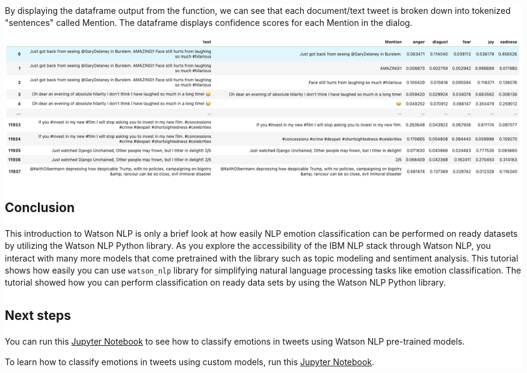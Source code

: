 By displaying the dataframe output from the function, we can see that each document/text tweet is broken down into tokenized "sentences" called Mention. The dataframe displays confidence scores for each Mention in the dialog.

![Document dataframe](images/doc-df.png)

## Conclusion

This introduction to Watson NLP is only a brief look at how easily NLP emotion classification can be performed on ready datasets by utilizing the Watson NLP Python library. As you explore the accessibility of the IBM NLP stack through Watson NLP, you interact with many more models that
come pretrained with the library such as topic modeling and sentiment analysis. This tutorial shows how easily you can use `watson_nlp` library for simplifying natural language processing tasks like emotion classification. The tutorial showed how you can perform classification on ready data sets by using the Watson NLP Python library.

## Next steps

You can run this <a href="https://github.com/ibm-build-labs/Watson-NLP/blob/main/Emotion-Classification/Emotion%20Classification%20-%20Pre-Trained%20Models.ipynb" target="_blank" rel="noopener noreferrer">Jupyter Notebook</a> to see how to 
classify emotions in tweets using Watson NLP pre-trained models.

To learn how to classify emotions in tweets using custom models, run this <a href="https://github.com/ibm-build-labs/Watson-NLP/blob/main/Emotion-Classification/Emotion%20Classification%20-%20Custom%20Model%20Training.ipynb" target="_blank" rel="noopener noreferrer">Jupyter Notebook</a>.
